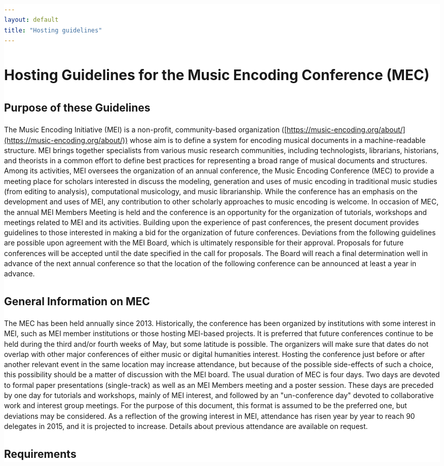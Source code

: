 ```yaml
---
layout: default
title: "Hosting guidelines"
---
```

# Hosting Guidelines for the Music Encoding Conference (MEC)

## Purpose of these Guidelines

The Music Encoding Initiative (MEI) is a non-profit, community-based organization ([https://music-encoding.org/about/](https://music-encoding.org/about/)) whose aim is to define a system for encoding musical documents in a machine-readable structure. MEI brings together specialists from various music research communities, including technologists, librarians, historians, and theorists in a common effort to define best practices for representing a broad range of musical documents and structures. Among its activities, MEI oversees the organization of an annual conference, the Music Encoding Conference (MEC) to provide a meeting place for scholars interested in discuss the modeling, generation and uses of music encoding in traditional music studies (from editing to analysis), computational musicology, and music librarianship. While the conference has an emphasis on the development and uses of MEI, any contribution to other scholarly approaches to music encoding is welcome. In occasion of MEC, the annual MEI Members Meeting is held and the conference is an opportunity for the organization of tutorials, workshops and meetings related to MEI and its activities. Building upon the experience of past conferences, the present document provides guidelines to those interested in making a bid for the organization of future conferences. Deviations from the following guidelines are possible upon agreement with the MEI Board, which is ultimately responsible for their approval. Proposals for future conferences will be accepted until the date specified in the call for proposals. The Board will reach a final determination well in advance of the next annual conference so that the location of the following conference can be announced at least a year in advance.

## General Information on MEC

The MEC has been held annually since 2013\. Historically, the conference has been organized by institutions with some interest in MEI, such as MEI member institutions or those hosting MEI-based projects. It is preferred that future conferences continue to be held during the third and/or fourth weeks of May, but some latitude is possible. The organizers will make sure that dates do not overlap with other major conferences of either music or digital humanities interest. Hosting the conference just before or after another relevant event in the same location may increase attendance, but because of the possible side-effects of such a choice, this possibility should be a matter of discussion with the MEI board. The usual duration of MEC is four days. Two days are devoted to formal paper presentations (single-track) as well as an MEI Members meeting and a poster session. These days are preceded by one day for tutorials and workshops, mainly of MEI interest, and followed by an "un-conference day" devoted to collaborative work and interest group meetings. For the purpose of this document, this format is assumed to be the preferred one, but deviations may be considered. As a reflection of the growing interest in MEI, attendance has risen year by year to reach 90 delegates in 2015, and it is projected to increase. Details about previous attendance are available on request.

## Requirements
